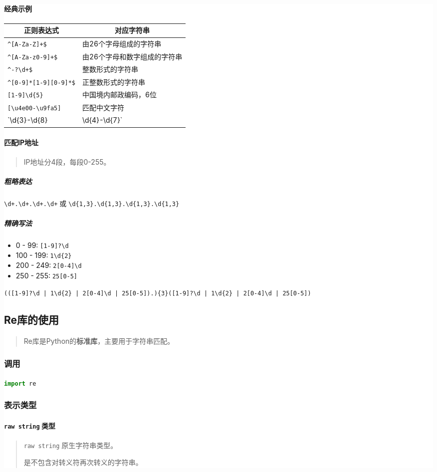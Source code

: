 

#### 经典示例

| 正则表达式                | 对应字符串                   |
| ------------------------- | ---------------------------- |
| `^[A-Za-Z]+$`             | 由26个字母组成的字符串       |
| `^[A-Za-z0-9]+$`          | 由26个字母和数字组成的字符串 |
| `^-?\d+$`                 | 整数形式的字符串             |
| `^[0-9]*[1-9][0-9]*$`     | 正整数形式的字符串           |
| `[1-9]\d{5}`              | 中国境内邮政编码，6位        |
| `[\u4e00-\u9fa5]`         | 匹配中文字符                 |
| `\d{3}-\d{8}|\d{4}-\d{7}` | 国内电话号码，010-68913536   |



#### 匹配IP地址

> IP地址分4段，每段0-255。

##### 粗略表达

`\d+.\d+.\d+.\d+` 或 `\d{1,3}.\d{1,3}.\d{1,3}.\d{1,3}`

##### 精确写法

- 0 - 99: `[1-9]?\d`
- 100 - 199: `1\d{2}`
- 200 - 249: `2[0-4]\d`
- 250 - 255: `25[0-5]`

`(([1-9]?\d | 1\d{2} | 2[0-4]\d | 25[0-5]).){3}([1-9]?\d | 1\d{2} | 2[0-4]\d | 25[0-5])`



## Re库的使用

> Re库是Python的**标准库**，主要用于字符串匹配。

### 调用

```python
import re
```



### 表示类型

#### `raw string` 类型

> `raw string` 原生字符串类型。
>
> 是不包含对转义符再次转义的字符串。
